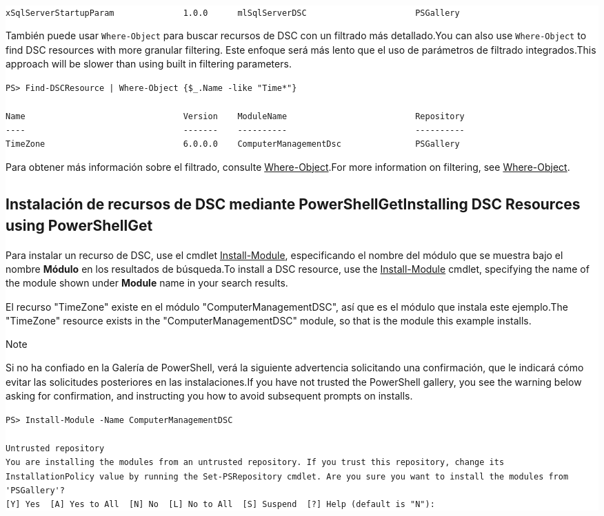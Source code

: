```
xSqlServerStartupParam              1.0.0      mlSqlServerDSC                      PSGallery
```

<span data-ttu-id="e8914-153">También puede usar `Where-Object` para buscar recursos de DSC con un filtrado más detallado.</span><span class="sxs-lookup"><span data-stu-id="e8914-153">You can also use `Where-Object` to find DSC resources with more granular filtering.</span></span> <span data-ttu-id="e8914-154">Este enfoque será más lento que el uso de parámetros de filtrado integrados.</span><span class="sxs-lookup"><span data-stu-id="e8914-154">This approach will be slower than using built in filtering parameters.</span></span>

```
PS> Find-DSCResource | Where-Object {$_.Name -like "Time*"}

Name                                Version    ModuleName                          Repository
----                                -------    ----------                          ----------
TimeZone                            6.0.0.0    ComputerManagementDsc               PSGallery
```

<span data-ttu-id="e8914-155">Para obtener más información sobre el filtrado, consulte [Where-Object](/powershell/module/microsoft.powershell.core/where-object).</span><span class="sxs-lookup"><span data-stu-id="e8914-155">For more information on filtering, see [Where-Object](/powershell/module/microsoft.powershell.core/where-object).</span></span>

## <a name="installing-dsc-resources-using-powershellget"></a><span data-ttu-id="e8914-156">Instalación de recursos de DSC mediante PowerShellGet</span><span class="sxs-lookup"><span data-stu-id="e8914-156">Installing DSC Resources using PowerShellGet</span></span>

<span data-ttu-id="e8914-157">Para instalar un recurso de DSC, use el cmdlet [Install-Module](/powershell/module/PowershellGet/Install-Module), especificando el nombre del módulo que se muestra bajo el nombre **Módulo** en los resultados de búsqueda.</span><span class="sxs-lookup"><span data-stu-id="e8914-157">To install a DSC resource, use the [Install-Module](/powershell/module/PowershellGet/Install-Module) cmdlet, specifying the name of the module shown under **Module** name in your search results.</span></span>

<span data-ttu-id="e8914-158">El recurso "TimeZone" existe en el módulo "ComputerManagementDSC", así que es el módulo que instala este ejemplo.</span><span class="sxs-lookup"><span data-stu-id="e8914-158">The "TimeZone" resource exists in the "ComputerManagementDSC" module, so that is the module this example installs.</span></span>

> [!NOTE]
> <span data-ttu-id="e8914-159">Si no ha confiado en la Galería de PowerShell, verá la siguiente advertencia solicitando una confirmación, que le indicará cómo evitar las solicitudes posteriores en las instalaciones.</span><span class="sxs-lookup"><span data-stu-id="e8914-159">If you have not trusted the PowerShell gallery, you see the warning below asking for confirmation, and instructing you how to avoid subsequent prompts on installs.</span></span>

```
PS> Install-Module -Name ComputerManagementDSC

Untrusted repository
You are installing the modules from an untrusted repository. If you trust this repository, change its
InstallationPolicy value by running the Set-PSRepository cmdlet. Are you sure you want to install the modules from
'PSGallery'?
[Y] Yes  [A] Yes to All  [N] No  [L] No to All  [S] Suspend  [?] Help (default is "N"):
```
